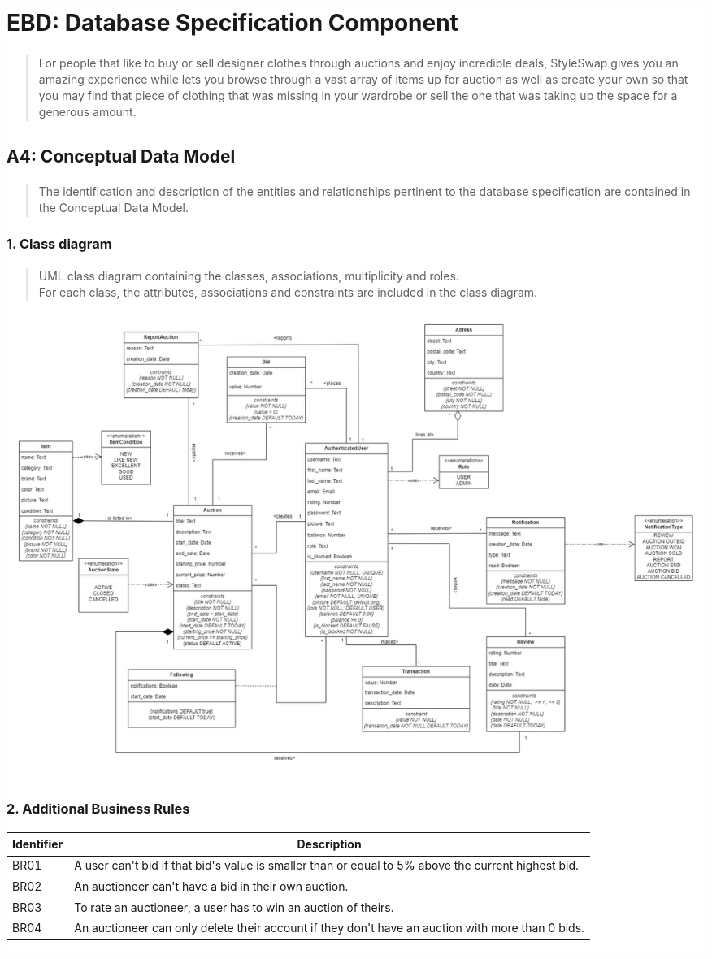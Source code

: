 # EBD: Database Specification Component

> For people that like to buy or sell designer clothes through auctions and enjoy incredible deals, StyleSwap gives you an amazing experience while lets you browse through a vast array of items up for auction as well as create your own so that you may find that piece of clothing that was missing in your wardrobe or sell the one that was taking up the space for a generous amount.

## A4: Conceptual Data Model

> The identification and description of the entities and relationships pertinent to the database specification are contained in the Conceptual Data Model.

### 1\. Class diagram

> UML class diagram containing the classes, associations, multiplicity and roles.\
> For each class, the attributes, associations and constraints are included in the class diagram.

![image](uploads/9094722d826f459612dd22c85af60fa0/image.png)

### 2\. Additional Business Rules

| **Identifier** | **Description** |
|----------------|-----------------|
| BR01 | A user can't bid if that bid's value is smaller than or equal to 5% above the current highest bid. |
| BR02 | An auctioneer can't have a bid in their own auction. |
| BR03 | To rate an auctioneer, a user has to win an auction of theirs. |
| BR04 | An auctioneer can only delete their account if they don't have an auction with more than 0 bids. |

---